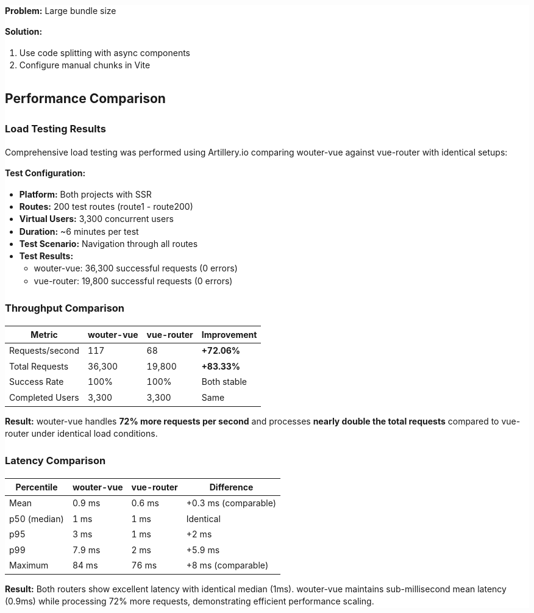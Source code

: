 **Problem:** Large bundle size

**Solution:** 
1. Use code splitting with async components
2. Configure manual chunks in Vite

## Performance Comparison

### Load Testing Results

Comprehensive load testing was performed using Artillery.io comparing wouter-vue against vue-router with identical setups:

**Test Configuration:**
- **Platform:** Both projects with SSR
- **Routes:** 200 test routes (route1 - route200)
- **Virtual Users:** 3,300 concurrent users
- **Duration:** ~6 minutes per test
- **Test Scenario:** Navigation through all routes
- **Test Results:**
  - wouter-vue: 36,300 successful requests (0 errors)
  - vue-router: 19,800 successful requests (0 errors)

### Throughput Comparison

| Metric | wouter-vue | vue-router | Improvement |
|--------|-----------|------------|-------------|
| Requests/second | 117 | 68 | **+72.06%** |
| Total Requests | 36,300 | 19,800 | **+83.33%** |
| Success Rate | 100% | 100% | Both stable |
| Completed Users | 3,300 | 3,300 | Same |

**Result:** wouter-vue handles **72% more requests per second** and processes **nearly double the total requests** compared to vue-router under identical load conditions.

### Latency Comparison

| Percentile | wouter-vue | vue-router | Difference |
|------------|-----------|------------|------------|
| Mean | 0.9 ms | 0.6 ms | +0.3 ms (comparable) |
| p50 (median) | 1 ms | 1 ms | Identical |
| p95 | 3 ms | 1 ms | +2 ms |
| p99 | 7.9 ms | 2 ms | +5.9 ms |
| Maximum | 84 ms | 76 ms | +8 ms (comparable) |

**Result:** Both routers show excellent latency with identical median (1ms). wouter-vue maintains sub-millisecond mean latency (0.9ms) while processing 72% more requests, demonstrating efficient performance scaling.
